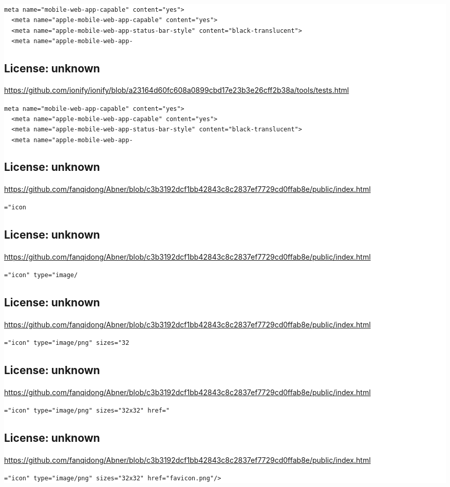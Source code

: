 ```
meta name="mobile-web-app-capable" content="yes">
  <meta name="apple-mobile-web-app-capable" content="yes">
  <meta name="apple-mobile-web-app-status-bar-style" content="black-translucent">
  <meta name="apple-mobile-web-app-
```


## License: unknown
https://github.com/ionify/ionify/blob/a23164d60fc608a0899cbd17e23b3e26cff2b38a/tools/tests.html

```
meta name="mobile-web-app-capable" content="yes">
  <meta name="apple-mobile-web-app-capable" content="yes">
  <meta name="apple-mobile-web-app-status-bar-style" content="black-translucent">
  <meta name="apple-mobile-web-app-
```


## License: unknown
https://github.com/fanqidong/Abner/blob/c3b3192dcf1bb42843c8c2837ef7729cd0ffab8e/public/index.html

```
="icon
```


## License: unknown
https://github.com/fanqidong/Abner/blob/c3b3192dcf1bb42843c8c2837ef7729cd0ffab8e/public/index.html

```
="icon" type="image/
```


## License: unknown
https://github.com/fanqidong/Abner/blob/c3b3192dcf1bb42843c8c2837ef7729cd0ffab8e/public/index.html

```
="icon" type="image/png" sizes="32
```


## License: unknown
https://github.com/fanqidong/Abner/blob/c3b3192dcf1bb42843c8c2837ef7729cd0ffab8e/public/index.html

```
="icon" type="image/png" sizes="32x32" href="
```


## License: unknown
https://github.com/fanqidong/Abner/blob/c3b3192dcf1bb42843c8c2837ef7729cd0ffab8e/public/index.html

```
="icon" type="image/png" sizes="32x32" href="favicon.png"/>
```
